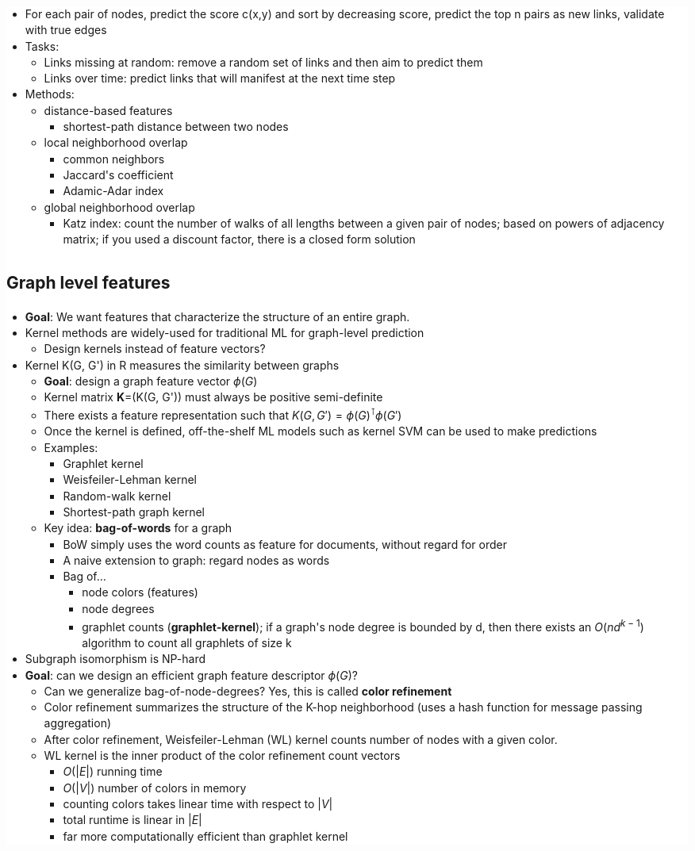 - For each pair of nodes, predict the score c(x,y) and sort
  by decreasing score, predict the top n pairs as new links, validate with true
  edges
- Tasks:
  - Links missing at random: remove a random set of links and then aim to
    predict them
  - Links over time: predict links that will manifest at the next time step
- Methods:
  - distance-based features
    - shortest-path distance between two nodes
  - local neighborhood overlap
    - common neighbors
    - Jaccard's coefficient
    - Adamic-Adar index
  - global neighborhood overlap
    - Katz index: count the number of walks of all lengths between a given pair
      of nodes; based on powers of adjacency matrix; if you used a discount
      factor, there is a closed form solution

## Graph level features

- **Goal**: We want features that characterize the structure of an entire graph.
- Kernel methods are widely-used for traditional ML for graph-level prediction
  - Design kernels instead of feature vectors?
- Kernel K(G, G') in R measures the similarity between graphs
  - **Goal**: design a graph feature vector $\phi(G)$
  - Kernel matrix **K**=(K(G, G')) must always be positive semi-definite
  - There exists a feature representation such that
    $K(G,G')=\phi(G)^\intercal\phi(G')$
  - Once the kernel is defined, off-the-shelf ML models such as kernel SVM can
    be used to make predictions
  - Examples:
    - Graphlet kernel
    - Weisfeiler-Lehman kernel
    - Random-walk kernel
    - Shortest-path graph kernel
  - Key idea: **bag-of-words** for a graph
    - BoW simply uses the word counts as feature for documents, without regard
      for order
    - A naive extension to graph: regard nodes as words
    - Bag of...
      - node colors (features)
      - node degrees
      - graphlet counts (**graphlet-kernel**); if a graph's node degree is
        bounded by d, then there exists an $O(nd^{k-1})$ algorithm to count all
        graphlets of size k
- Subgraph isomorphism is NP-hard
- **Goal**: can we design an efficient graph feature descriptor $\phi(G)$?
  - Can we generalize bag-of-node-degrees? Yes, this is called **color
    refinement**
  - Color refinement summarizes the structure of the K-hop neighborhood (uses a
    hash function for message passing aggregation)
  - After color refinement, Weisfeiler-Lehman (WL) kernel counts number of nodes with
    a given color.
  - WL kernel is the inner product of the color refinement count vectors
    - $O(\lvert E\rvert)$ running time
    - $O(\lvert V\rvert)$ number of colors in memory
    - counting colors takes linear time with respect to $\lvert V\rvert$
    - total runtime is linear in $\lvert E\rvert$
    - far more computationally efficient than graphlet kernel
